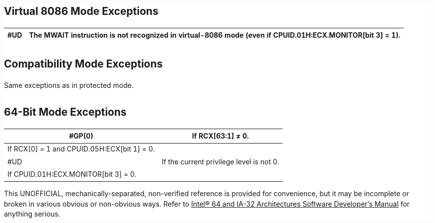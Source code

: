 ## Virtual 8086 Mode Exceptions

| #​​​UD | The MWAIT instruction is not recognized in virtual-8086 mode (even if CPUID.01H:ECX.MONITOR[bit 3] = 1). |
| ------ | -------------------------------------------------------------------------------------------------------- |

## Compatibility Mode Exceptions

Same exceptions as in protected mode.

## 64-Bit Mode Exceptions

| \#​​​​GP(0)                                 | If RCX[63:1] ≠ 0.                        |
| ------------------------------------------- | ---------------------------------------- |
| If RCX[0] = 1 and CPUID.05H:ECX[bit 1] = 0. |
| #​​​UD                                      | If the current privilege level is not 0. |
| If CPUID.01H:ECX.MONITOR[bit 3] = 0.        |

This UNOFFICIAL, mechanically-separated, non-verified reference is provided for convenience, but it may be
incomplete or broken in various obvious or non-obvious
ways. Refer to [Intel® 64 and IA-32 Architectures Software Developer’s Manual](https://software.intel.com/en-us/download/intel-64-and-ia-32-architectures-sdm-combined-volumes-1-2a-2b-2c-2d-3a-3b-3c-3d-and-4) for anything serious.
